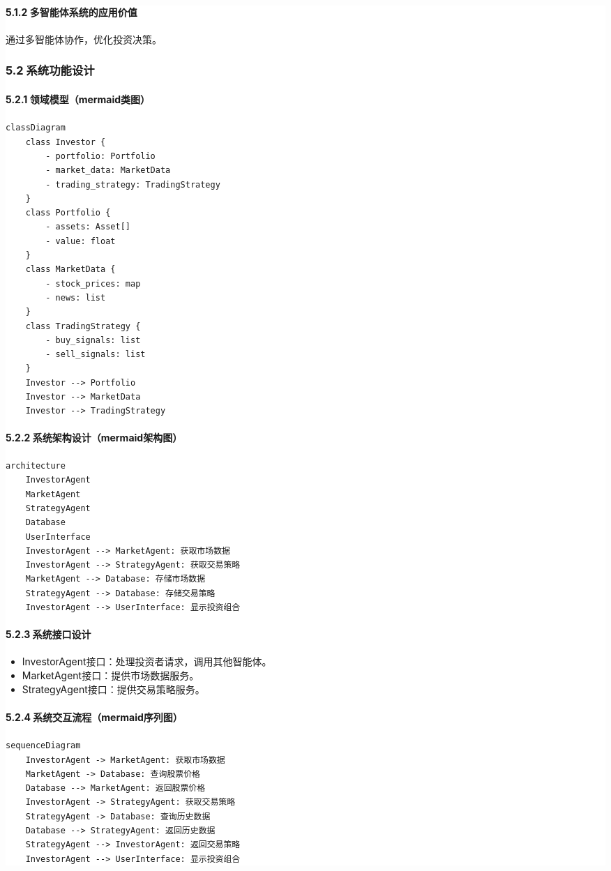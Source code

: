 #### 5.1.2 多智能体系统的应用价值
通过多智能体协作，优化投资决策。

### 5.2 系统功能设计

#### 5.2.1 领域模型（mermaid类图）
```mermaid
classDiagram
    class Investor {
        - portfolio: Portfolio
        - market_data: MarketData
        - trading_strategy: TradingStrategy
    }
    class Portfolio {
        - assets: Asset[]
        - value: float
    }
    class MarketData {
        - stock_prices: map
        - news: list
    }
    class TradingStrategy {
        - buy_signals: list
        - sell_signals: list
    }
    Investor --> Portfolio
    Investor --> MarketData
    Investor --> TradingStrategy
```

#### 5.2.2 系统架构设计（mermaid架构图）
```mermaid
architecture
    InvestorAgent
    MarketAgent
    StrategyAgent
    Database
    UserInterface
    InvestorAgent --> MarketAgent: 获取市场数据
    InvestorAgent --> StrategyAgent: 获取交易策略
    MarketAgent --> Database: 存储市场数据
    StrategyAgent --> Database: 存储交易策略
    InvestorAgent --> UserInterface: 显示投资组合
```

#### 5.2.3 系统接口设计
- InvestorAgent接口：处理投资者请求，调用其他智能体。
- MarketAgent接口：提供市场数据服务。
- StrategyAgent接口：提供交易策略服务。

#### 5.2.4 系统交互流程（mermaid序列图）
```mermaid
sequenceDiagram
    InvestorAgent -> MarketAgent: 获取市场数据
    MarketAgent -> Database: 查询股票价格
    Database --> MarketAgent: 返回股票价格
    InvestorAgent -> StrategyAgent: 获取交易策略
    StrategyAgent -> Database: 查询历史数据
    Database --> StrategyAgent: 返回历史数据
    StrategyAgent --> InvestorAgent: 返回交易策略
    InvestorAgent --> UserInterface: 显示投资组合
```
